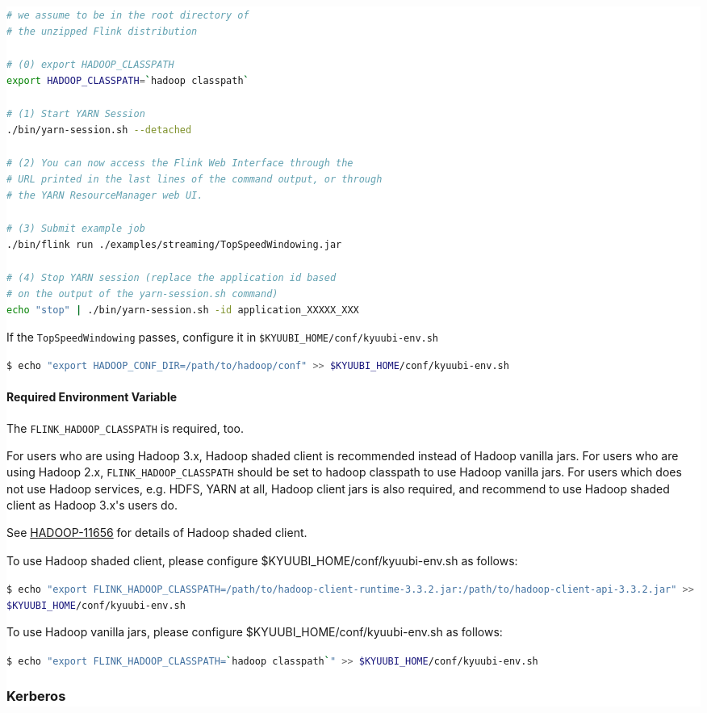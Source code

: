 ```bash
# we assume to be in the root directory of 
# the unzipped Flink distribution

# (0) export HADOOP_CLASSPATH
export HADOOP_CLASSPATH=`hadoop classpath`

# (1) Start YARN Session
./bin/yarn-session.sh --detached

# (2) You can now access the Flink Web Interface through the
# URL printed in the last lines of the command output, or through
# the YARN ResourceManager web UI.

# (3) Submit example job
./bin/flink run ./examples/streaming/TopSpeedWindowing.jar

# (4) Stop YARN session (replace the application id based 
# on the output of the yarn-session.sh command)
echo "stop" | ./bin/yarn-session.sh -id application_XXXXX_XXX
```

If the `TopSpeedWindowing` passes, configure it in `$KYUUBI_HOME/conf/kyuubi-env.sh`

```bash
$ echo "export HADOOP_CONF_DIR=/path/to/hadoop/conf" >> $KYUUBI_HOME/conf/kyuubi-env.sh
```

#### Required Environment Variable

The `FLINK_HADOOP_CLASSPATH` is required, too.

For users who are using Hadoop 3.x, Hadoop shaded client is recommended instead of Hadoop vanilla jars.
For users who are using Hadoop 2.x, `FLINK_HADOOP_CLASSPATH` should be set to hadoop classpath to use Hadoop
vanilla jars. For users which does not use Hadoop services, e.g. HDFS, YARN at all, Hadoop client jars
is also required, and recommend to use Hadoop shaded client as Hadoop 3.x's users do.

See [HADOOP-11656](https://issues.apache.org/jira/browse/HADOOP-11656) for details of Hadoop shaded client.

To use Hadoop shaded client, please configure $KYUUBI_HOME/conf/kyuubi-env.sh as follows:

```bash
$ echo "export FLINK_HADOOP_CLASSPATH=/path/to/hadoop-client-runtime-3.3.2.jar:/path/to/hadoop-client-api-3.3.2.jar" >> $KYUUBI_HOME/conf/kyuubi-env.sh
```

To use Hadoop vanilla jars, please configure $KYUUBI_HOME/conf/kyuubi-env.sh as follows:

```bash
$ echo "export FLINK_HADOOP_CLASSPATH=`hadoop classpath`" >> $KYUUBI_HOME/conf/kyuubi-env.sh
```

### Kerberos
